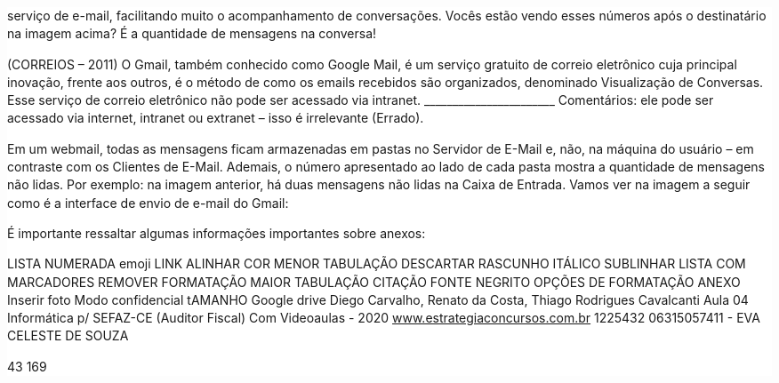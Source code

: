 


serviço de e-mail, facilitando muito o acompanhamento de conversações. Vocês estão vendo esses números após o destinatário na imagem acima? É a quantidade de mensagens na conversa!

(CORREIOS  –  2011) O  Gmail,  também  conhecido  como  Google  Mail,  é  um  serviço gratuito de correio eletrônico cuja principal inovação, frente aos outros, é o método de como  os  emails  recebidos  são  organizados,  denominado  Visualização  de  Conversas.
Esse serviço de correio eletrônico não pode ser acessado via intranet.
_______________________ Comentários: ele pode ser acessado via internet, intranet ou extranet – isso é irrelevante (Errado).

Em um webmail, todas as mensagens ficam armazenadas em pastas no Servidor de E-Mail e, não,  na  máquina  do  usuário  –  em  contraste  com  os  Clientes  de  E-Mail.  Ademais,  o número apresentado ao lado de cada pasta mostra a quantidade de mensagens não lidas. Por exemplo: na imagem anterior, há duas mensagens não lidas na Caixa de Entrada. Vamos ver na imagem a seguir como é a interface de envio de e-mail do Gmail:


É importante ressaltar algumas informações importantes sobre anexos:

LISTA NUMERADA
emoji
LINK
ALINHAR
COR
MENOR TABULAÇÃO
DESCARTAR RASCUNHO
ITÁLICO
SUBLINHAR
LISTA COM
MARCADORES
REMOVER
FORMATAÇÃO
MAIOR TABULAÇÃO
CITAÇÃO
FONTE NEGRITO
OPÇÕES DE
FORMATAÇÃO
ANEXO
Inserir foto
Modo confidencial
tAMANHO
Google drive
Diego Carvalho, Renato da Costa, Thiago Rodrigues Cavalcanti Aula 04
Informática p/ SEFAZ-CE (Auditor Fiscal) Com Videoaulas - 2020 www.estrategiaconcursos.com.br 1225432
06315057411 - EVA CELESTE DE SOUZA 





43
169
